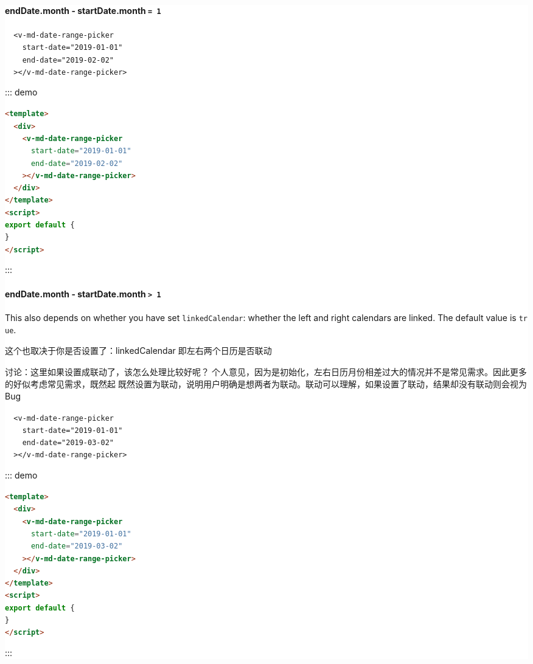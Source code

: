 #### endDate.month - startDate.month `= 1`
```vue
  <v-md-date-range-picker
    start-date="2019-01-01"
    end-date="2019-02-02"
  ></v-md-date-range-picker>
```

::: demo
```html
<template>
  <div>
    <v-md-date-range-picker
      start-date="2019-01-01"
      end-date="2019-02-02"
    ></v-md-date-range-picker>
  </div>
</template>
<script>
export default {
}
</script>
```
:::



#### endDate.month - startDate.month `> 1`
This also depends on whether you have set `linkedCalendar`: whether the left and right calendars are linked. The default value is `true`.

这个也取决于你是否设置了：linkedCalendar 即左右两个日历是否联动

讨论：这里如果设置成联动了，该怎么处理比较好呢？
个人意见，因为是初始化，左右日历月份相差过大的情况并不是常见需求。因此更多的好似考虑常见需求，既然起
既然设置为联动，说明用户明确是想两者为联动。联动可以理解，如果设置了联动，结果却没有联动则会视为Bug

```vue
  <v-md-date-range-picker
    start-date="2019-01-01"
    end-date="2019-03-02"
  ></v-md-date-range-picker>
```

::: demo
```html
<template>
  <div>
    <v-md-date-range-picker
      start-date="2019-01-01"
      end-date="2019-03-02"
    ></v-md-date-range-picker>
  </div>
</template>
<script>
export default {
}
</script>
```
:::
